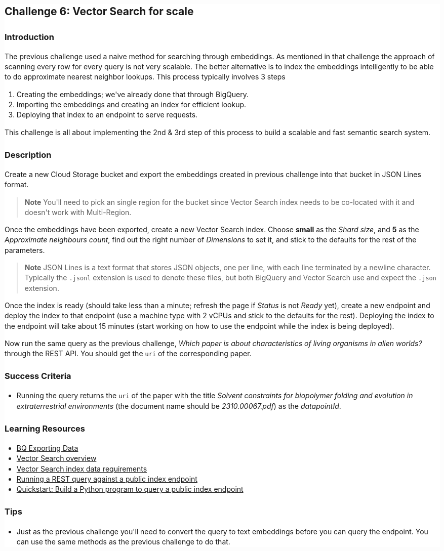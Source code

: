 ## Challenge 6: Vector Search for scale

### Introduction

The previous challenge used a naive method for searching through embeddings. As mentioned in that challenge the approach of scanning every row for every query is not very scalable. The better alternative is to index the embeddings intelligently to be able to do approximate nearest neighbor lookups. This process typically involves 3 steps

1. Creating the embeddings; we've already done that through BigQuery.
2. Importing the embeddings and creating an index for efficient lookup.
3. Deploying that index to an endpoint to serve requests.

This challenge is all about implementing the 2nd & 3rd step of this process to build a scalable and fast semantic search system.

### Description

Create a new Cloud Storage bucket and export the embeddings created in previous challenge into that bucket in JSON Lines format.

> **Note** You'll need to pick an single region for the bucket since Vector Search index needs to be co-located with it and doesn't work with Multi-Region.

Once the embeddings have been exported, create a new Vector Search index. Choose **small** as the *Shard size*, and **5** as the *Approximate neighbours count*, find out the right number of *Dimensions* to set it, and stick to the defaults for the rest of the parameters.

> **Note** JSON Lines is a text format that stores JSON objects, one per line, with each line terminated by a newline character. Typically the `.jsonl` extension is used to denote these files, but both BigQuery and Vector Search use and expect the `.json` extension.

Once the index is ready (should take less than a minute; refresh the page if *Status* is not *Ready* yet), create a new endpoint and deploy the index to that endpoint (use a machine type with 2 vCPUs and stick to the defaults for the rest). Deploying the index to the endpoint will take about 15 minutes (start working on how to use the endpoint while the index is being deployed).

Now run the same query as the previous challenge, *Which paper is about characteristics of living organisms in alien worlds?* through the REST API. You should get the `uri` of the corresponding paper.

### Success Criteria

- Running the query returns the `uri` of the paper with the title *Solvent constraints for biopolymer folding and evolution in extraterrestrial environments* (the document name should be *2310.00067.pdf*) as the *datapointId*.

### Learning Resources

- [BQ Exporting Data](https://cloud.google.com/bigquery/docs/exporting-data#sql)
- [Vector Search overview](https://cloud.google.com/vertex-ai/docs/vector-search/overview)
- [Vector Search index data requirements](https://cloud.google.com/vertex-ai/docs/vector-search/setup/format-structure)
- [Running a REST query against a public index endpoint](https://cloud.google.com/vertex-ai/docs/vector-search/query-index-public-endpoint)
- [Quickstart: Build a Python program to query a public index endpoint](https://cloud.google.com/vertex-ai/docs/vector-search/quickstart#run-query)

### Tips

- Just as the previous challenge you'll need to convert the query to text embeddings before you can query the endpoint. You can use the same methods as the previous challenge to do that.
